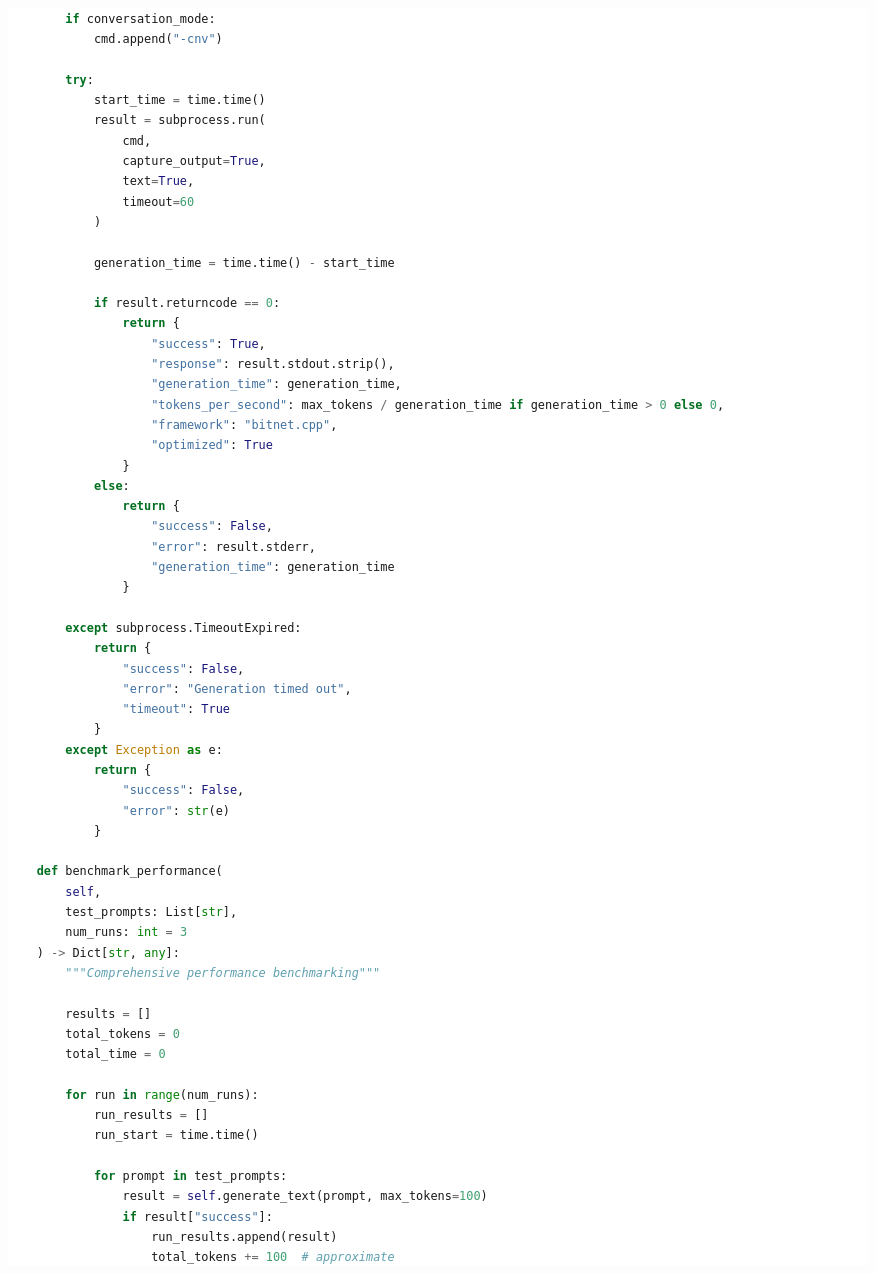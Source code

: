 ```python
        if conversation_mode:
            cmd.append("-cnv")
        
        try:
            start_time = time.time()
            result = subprocess.run(
                cmd,
                capture_output=True,
                text=True,
                timeout=60
            )
            
            generation_time = time.time() - start_time
            
            if result.returncode == 0:
                return {
                    "success": True,
                    "response": result.stdout.strip(),
                    "generation_time": generation_time,
                    "tokens_per_second": max_tokens / generation_time if generation_time > 0 else 0,
                    "framework": "bitnet.cpp",
                    "optimized": True
                }
            else:
                return {
                    "success": False,
                    "error": result.stderr,
                    "generation_time": generation_time
                }
                
        except subprocess.TimeoutExpired:
            return {
                "success": False,
                "error": "Generation timed out",
                "timeout": True
            }
        except Exception as e:
            return {
                "success": False,
                "error": str(e)
            }
    
    def benchmark_performance(
        self,
        test_prompts: List[str],
        num_runs: int = 3
    ) -> Dict[str, any]:
        """Comprehensive performance benchmarking"""
        
        results = []
        total_tokens = 0
        total_time = 0
        
        for run in range(num_runs):
            run_results = []
            run_start = time.time()
            
            for prompt in test_prompts:
                result = self.generate_text(prompt, max_tokens=100)
                if result["success"]:
                    run_results.append(result)
                    total_tokens += 100  # approximate
```